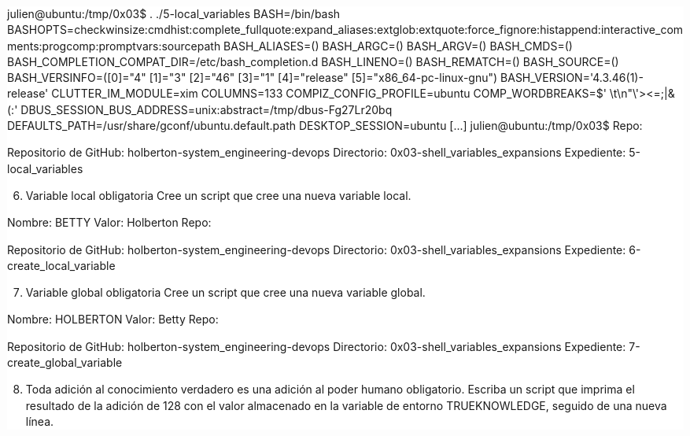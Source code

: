 julien@ubuntu:/tmp/0x03$ . ./5-local_variables
BASH=/bin/bash
BASHOPTS=checkwinsize:cmdhist:complete_fullquote:expand_aliases:extglob:extquote:force_fignore:histappend:interactive_comments:progcomp:promptvars:sourcepath
BASH_ALIASES=()
BASH_ARGC=()
BASH_ARGV=()
BASH_CMDS=()
BASH_COMPLETION_COMPAT_DIR=/etc/bash_completion.d
BASH_LINENO=()
BASH_REMATCH=()
BASH_SOURCE=()
BASH_VERSINFO=([0]="4" [1]="3" [2]="46" [3]="1" [4]="release" [5]="x86_64-pc-linux-gnu")
BASH_VERSION='4.3.46(1)-release'
CLUTTER_IM_MODULE=xim
COLUMNS=133
COMPIZ_CONFIG_PROFILE=ubuntu
COMP_WORDBREAKS=$' \t\n"\'><=;|&(:'
DBUS_SESSION_BUS_ADDRESS=unix:abstract=/tmp/dbus-Fg27Lr20bq
DEFAULTS_PATH=/usr/share/gconf/ubuntu.default.path
DESKTOP_SESSION=ubuntu
[...]
julien@ubuntu:/tmp/0x03$ 
Repo:

Repositorio de GitHub: holberton-system_engineering-devops
Directorio: 0x03-shell_variables_expansions
Expediente: 5-local_variables

6. Variable local obligatoria
Cree un script que cree una nueva variable local.

Nombre: BETTY
Valor: Holberton
Repo:

Repositorio de GitHub: holberton-system_engineering-devops
Directorio: 0x03-shell_variables_expansions
Expediente: 6-create_local_variable

7. Variable global obligatoria
Cree un script que cree una nueva variable global.

Nombre: HOLBERTON
Valor: Betty
Repo:

Repositorio de GitHub: holberton-system_engineering-devops
Directorio: 0x03-shell_variables_expansions
Expediente: 7-create_global_variable

8. Toda adición al conocimiento verdadero es una adición al poder humano obligatorio.
Escriba un script que imprima el resultado de la adición de 128 con el valor almacenado en la variable de entorno TRUEKNOWLEDGE, seguido de una nueva línea.
